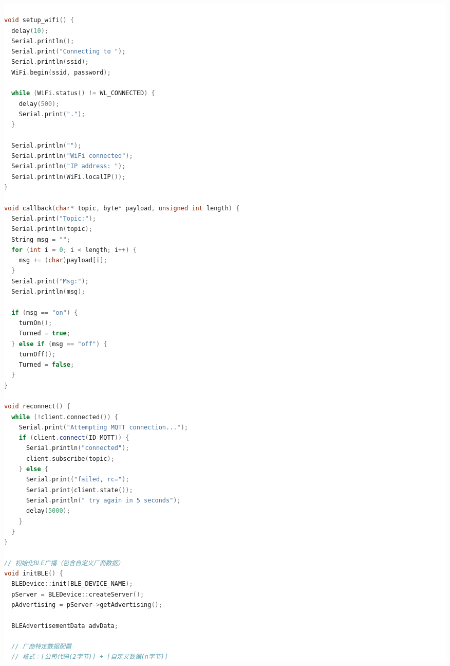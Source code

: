 ```cpp

void setup_wifi() {
  delay(10);
  Serial.println();
  Serial.print("Connecting to ");
  Serial.println(ssid);
  WiFi.begin(ssid, password);
  
  while (WiFi.status() != WL_CONNECTED) {
    delay(500);
    Serial.print(".");
  }
  
  Serial.println("");
  Serial.println("WiFi connected");
  Serial.println("IP address: ");
  Serial.println(WiFi.localIP());
}

void callback(char* topic, byte* payload, unsigned int length) {
  Serial.print("Topic:");
  Serial.println(topic);
  String msg = "";
  for (int i = 0; i < length; i++) {
    msg += (char)payload[i];
  }
  Serial.print("Msg:");
  Serial.println(msg);
  
  if (msg == "on") {
    turnOn();
    Turned = true;
  } else if (msg == "off") {
    turnOff();
    Turned = false;
  }
}

void reconnect() {
  while (!client.connected()) {
    Serial.print("Attempting MQTT connection...");
    if (client.connect(ID_MQTT)) {
      Serial.println("connected");
      client.subscribe(topic);
    } else {
      Serial.print("failed, rc=");
      Serial.print(client.state());
      Serial.println(" try again in 5 seconds");
      delay(5000);
    }
  }
}

// 初始化BLE广播（包含自定义厂商数据）
void initBLE() {
  BLEDevice::init(BLE_DEVICE_NAME);
  pServer = BLEDevice::createServer();
  pAdvertising = pServer->getAdvertising();
  
  BLEAdvertisementData advData;
  
  // 厂商特定数据配置
  // 格式：[公司代码(2字节)] + [自定义数据(n字节)]
```